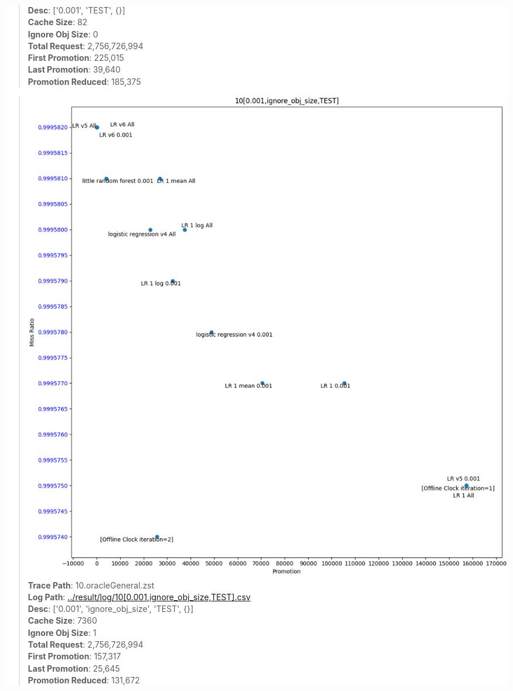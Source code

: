 > **Desc**: ['0.001', 'TEST', {}]  
> **Cache Size**: 82  
> **Ignore Obj Size**: 0  
> **Total Request**: 2,756,726,994  
> **First Promotion**: 225,015  
> **Last Promotion**: 39,640  
> **Promotion Reduced**: 185,375  

> ![graph](./graph/10[0.001,ignore_obj_size,TEST].png)  
> **Trace Path**: 10.oracleGeneral.zst  
> **Log Path**: [../result/log/10[0.001,ignore_obj_size,TEST].csv](../result/log/10[0.001,ignore_obj_size,TEST].csv)  
> **Desc**: ['0.001', 'ignore_obj_size', 'TEST', {}]  
> **Cache Size**: 7360  
> **Ignore Obj Size**: 1  
> **Total Request**: 2,756,726,994  
> **First Promotion**: 157,317  
> **Last Promotion**: 25,645  
> **Promotion Reduced**: 131,672  
